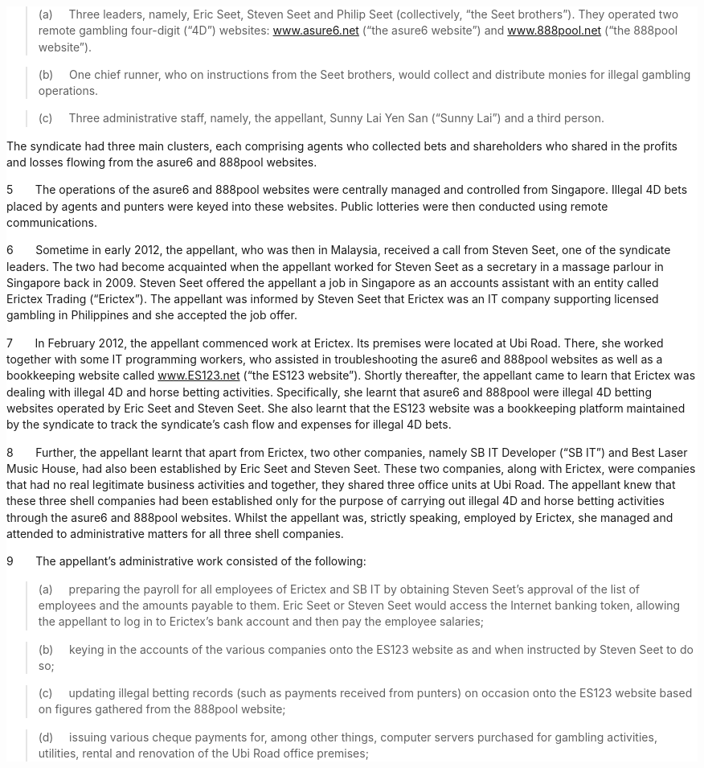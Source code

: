 > (a)     Three leaders, namely, Eric Seet, Steven Seet and Philip Seet (collectively, “the Seet brothers”). They operated two remote gambling four-digit (“4D”) websites: www.asure6.net (“the asure6 website”) and www.888pool.net (“the 888pool website”).

> (b)     One chief runner, who on instructions from the Seet brothers, would collect and distribute monies for illegal gambling operations.

> (c)     Three administrative staff, namely, the appellant, Sunny Lai Yen San (“Sunny Lai”) and a third person.

The syndicate had three main clusters, each comprising agents who collected bets and shareholders who shared in the profits and losses flowing from the asure6 and 888pool websites.

5       The operations of the asure6 and 888pool websites were centrally managed and controlled from Singapore. Illegal 4D bets placed by agents and punters were keyed into these websites. Public lotteries were then conducted using remote communications.

6       Sometime in early 2012, the appellant, who was then in Malaysia, received a call from Steven Seet, one of the syndicate leaders. The two had become acquainted when the appellant worked for Steven Seet as a secretary in a massage parlour in Singapore back in 2009. Steven Seet offered the appellant a job in Singapore as an accounts assistant with an entity called Erictex Trading (“Erictex”). The appellant was informed by Steven Seet that Erictex was an IT company supporting licensed gambling in Philippines and she accepted the job offer.

7       In February 2012, the appellant commenced work at Erictex. Its premises were located at Ubi Road. There, she worked together with some IT programming workers, who assisted in troubleshooting the asure6 and 888pool websites as well as a bookkeeping website called www.ES123.net (“the ES123 website”). Shortly thereafter, the appellant came to learn that Erictex was dealing with illegal 4D and horse betting activities. Specifically, she learnt that asure6 and 888pool were illegal 4D betting websites operated by Eric Seet and Steven Seet. She also learnt that the ES123 website was a bookkeeping platform maintained by the syndicate to track the syndicate’s cash flow and expenses for illegal 4D bets.

8       Further, the appellant learnt that apart from Erictex, two other companies, namely SB IT Developer (“SB IT”) and Best Laser Music House, had also been established by Eric Seet and Steven Seet. These two companies, along with Erictex, were companies that had no real legitimate business activities and together, they shared three office units at Ubi Road. The appellant knew that these three shell companies had been established only for the purpose of carrying out illegal 4D and horse betting activities through the asure6 and 888pool websites. Whilst the appellant was, strictly speaking, employed by Erictex, she managed and attended to administrative matters for all three shell companies.

9       The appellant’s administrative work consisted of the following:

> (a)     preparing the payroll for all employees of Erictex and SB IT by obtaining Steven Seet’s approval of the list of employees and the amounts payable to them. Eric Seet or Steven Seet would access the Internet banking token, allowing the appellant to log in to Erictex’s bank account and then pay the employee salaries;

> (b)     keying in the accounts of the various companies onto the ES123 website as and when instructed by Steven Seet to do so;

> (c)     updating illegal betting records (such as payments received from punters) on occasion onto the ES123 website based on figures gathered from the 888pool website;

> (d)     issuing various cheque payments for, among other things, computer servers purchased for gambling activities, utilities, rental and renovation of the Ubi Road office premises;
